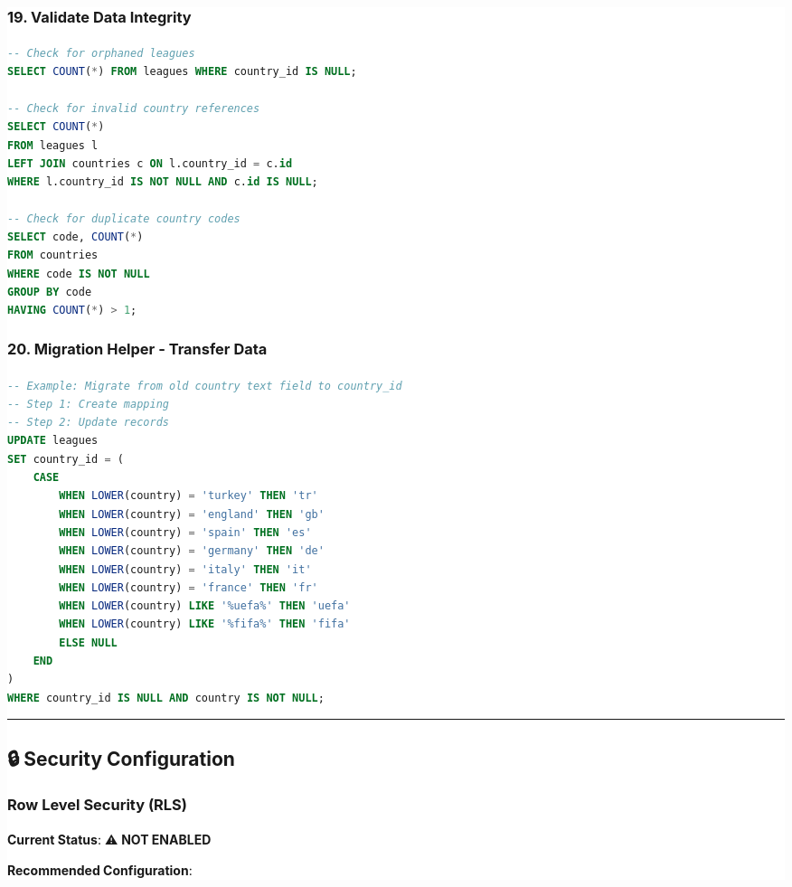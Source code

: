 ### 19. Validate Data Integrity

```sql
-- Check for orphaned leagues
SELECT COUNT(*) FROM leagues WHERE country_id IS NULL;

-- Check for invalid country references
SELECT COUNT(*) 
FROM leagues l
LEFT JOIN countries c ON l.country_id = c.id
WHERE l.country_id IS NOT NULL AND c.id IS NULL;

-- Check for duplicate country codes
SELECT code, COUNT(*) 
FROM countries 
WHERE code IS NOT NULL 
GROUP BY code 
HAVING COUNT(*) > 1;
```

### 20. Migration Helper - Transfer Data

```sql
-- Example: Migrate from old country text field to country_id
-- Step 1: Create mapping
-- Step 2: Update records
UPDATE leagues
SET country_id = (
    CASE 
        WHEN LOWER(country) = 'turkey' THEN 'tr'
        WHEN LOWER(country) = 'england' THEN 'gb'
        WHEN LOWER(country) = 'spain' THEN 'es'
        WHEN LOWER(country) = 'germany' THEN 'de'
        WHEN LOWER(country) = 'italy' THEN 'it'
        WHEN LOWER(country) = 'france' THEN 'fr'
        WHEN LOWER(country) LIKE '%uefa%' THEN 'uefa'
        WHEN LOWER(country) LIKE '%fifa%' THEN 'fifa'
        ELSE NULL
    END
)
WHERE country_id IS NULL AND country IS NOT NULL;
```

---

## 🔒 Security Configuration

### Row Level Security (RLS)

**Current Status**: ⚠️ **NOT ENABLED**

**Recommended Configuration**:
